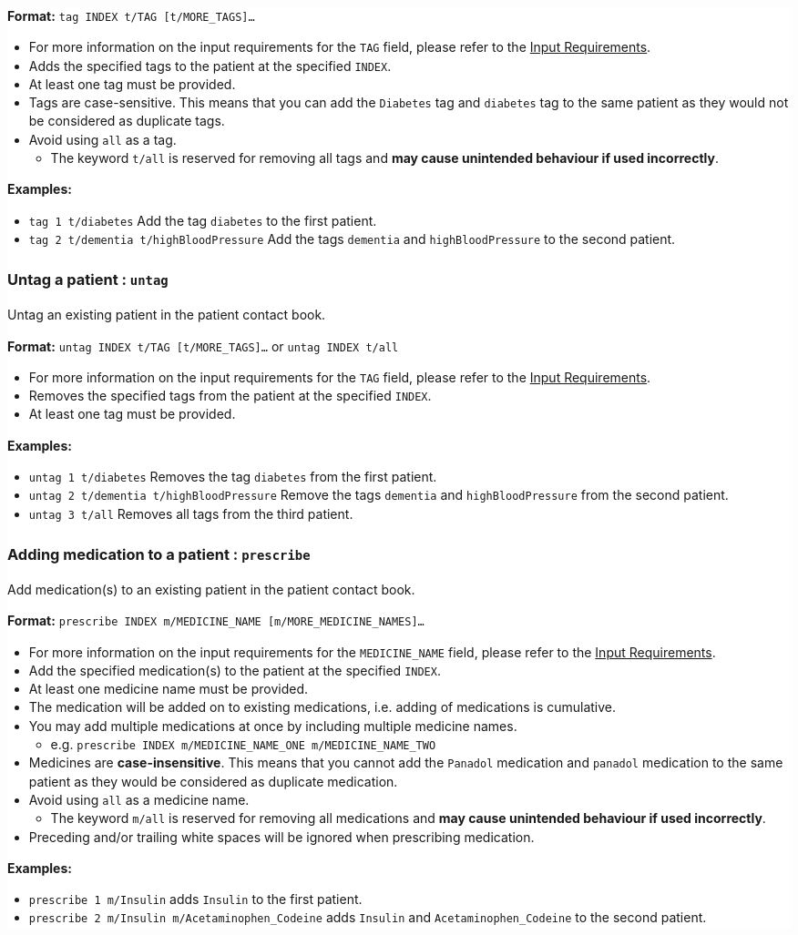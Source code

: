 **Format:** `tag INDEX t/TAG [t/MORE_TAGS]…​`
* For more information on the input requirements for the `TAG` field, please refer to the [Input Requirements](#input-requirements).
* Adds the specified tags to the patient at the specified `INDEX`.
* At least one tag must be provided.
* Tags are case-sensitive. This means that you can add the `Diabetes` tag and `diabetes`
  tag to the same patient as they would not be considered as duplicate tags.
* Avoid using `all` as a tag.
    * The keyword `t/all` is reserved for removing all tags and **may cause unintended behaviour if used incorrectly**.

**Examples:**
*  `tag 1 t/diabetes` Add the tag `diabetes` to the first patient.
*  `tag 2 t/dementia t/highBloodPressure` Add the tags `dementia` and `highBloodPressure` to the second patient.

### Untag a patient : `untag`

Untag an existing patient in the patient contact book.

**Format:** `untag INDEX t/TAG [t/MORE_TAGS]…​` or `untag INDEX t/all`

* For more information on the input requirements for the `TAG` field, please refer to the [Input Requirements](#input-requirements).
* Removes the specified tags from the patient at the specified `INDEX`.
* At least one tag must be provided.

**Examples:**
*  `untag 1 t/diabetes` Removes the tag `diabetes` from the first patient.
*  `untag 2 t/dementia t/highBloodPressure` Remove the tags `dementia` and `highBloodPressure` from the second patient.
*  `untag 3 t/all` Removes all tags from the third patient.

### Adding medication to a patient : `prescribe`

Add medication(s) to an existing patient in the patient contact book.

**Format:** `prescribe INDEX m/MEDICINE_NAME [m/MORE_MEDICINE_NAMES]…​`
* For more information on the input requirements for the `MEDICINE_NAME` field, please refer to the [Input Requirements](#input-requirements).
* Add the specified medication(s) to the patient at the specified `INDEX`.
* At least one medicine name must be provided.
* The medication will be added on to existing medications, i.e. adding of medications is cumulative.
* You may add multiple medications at once by including multiple medicine names.
  * e.g. `prescribe INDEX m/MEDICINE_NAME_ONE m/MEDICINE_NAME_TWO`
* Medicines are **case-insensitive**. This means that you cannot add the `Panadol` medication and
  `panadol` medication to the same patient as they would be considered as duplicate medication.
* Avoid using `all` as a medicine name.
  * The keyword `m/all` is reserved for removing all medications and **may cause unintended behaviour if used incorrectly**.
* Preceding and/or trailing white spaces will be ignored when prescribing medication.

**Examples:**
*  `prescribe 1 m/Insulin` adds `Insulin` to the first patient.
*  `prescribe 2 m/Insulin m/Acetaminophen_Codeine` adds `Insulin` and `Acetaminophen_Codeine` to
   the second patient.
